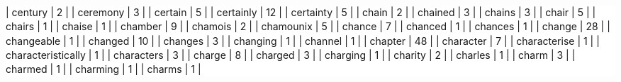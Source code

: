 |      century       |      2      |
|      ceremony      |      3      |
|      certain       |      5      |
|     certainly      |     12      |
|     certainty      |      5      |
|       chain        |      2      |
|      chained       |      3      |
|       chains       |      3      |
|       chair        |      5      |
|       chairs       |      1      |
|       chaise       |      1      |
|      chamber       |      9      |
|      chamois       |      2      |
|     chamounix      |      5      |
|       chance       |      7      |
|      chanced       |      1      |
|      chances       |      1      |
|       change       |     28      |
|     changeable     |      1      |
|      changed       |     10      |
|      changes       |      3      |
|      changing      |      1      |
|      channel       |      1      |
|      chapter       |     48      |
|     character      |      7      |
|    characterise    |      1      |
| characteristically |      1      |
|     characters     |      3      |
|       charge       |      8      |
|      charged       |      3      |
|      charging      |      1      |
|      charity       |      2      |
|      charles       |      1      |
|       charm        |      3      |
|      charmed       |      1      |
|      charming      |      1      |
|       charms       |      1      |
